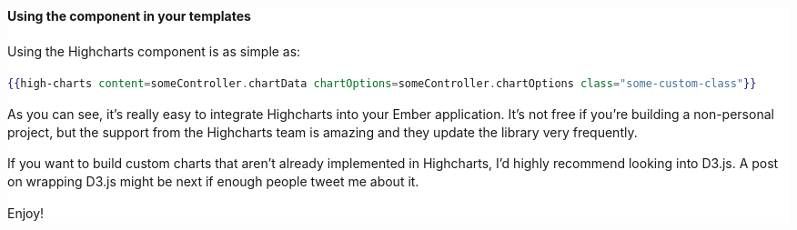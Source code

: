 #### Using the component in your templates

Using the Highcharts component is as simple as:

```handlebars
{{high-charts content=someController.chartData chartOptions=someController.chartOptions class="some-custom-class"}}
```

As you can see, it’s really easy to integrate Highcharts into your Ember application. It’s not free if you’re building a non-personal project, but the support from the Highcharts team is amazing and they update the library very frequently.

If you want to build custom charts that aren’t already implemented in Highcharts, I’d highly recommend looking into D3.js. A post on wrapping D3.js might be next if enough people tweet me about it.

Enjoy!